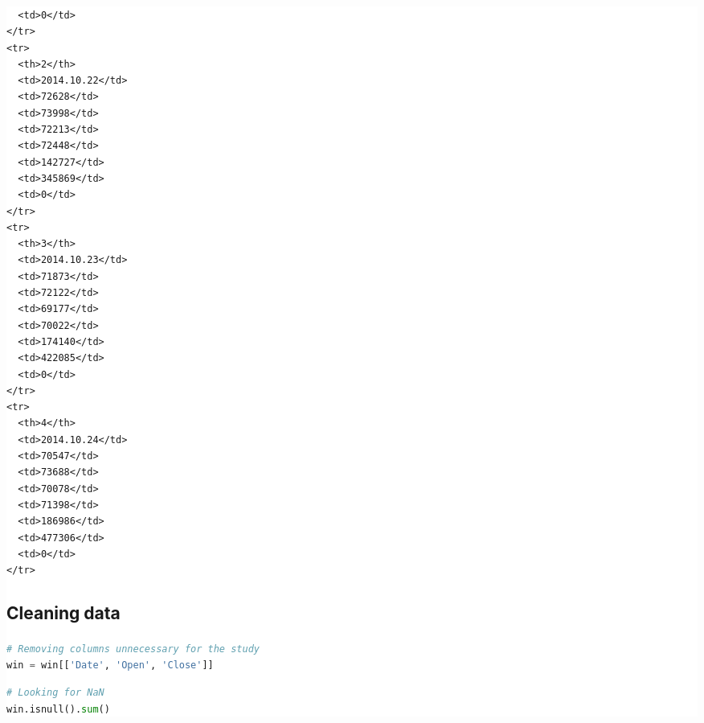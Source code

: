       <td>0</td>
    </tr>
    <tr>
      <th>2</th>
      <td>2014.10.22</td>
      <td>72628</td>
      <td>73998</td>
      <td>72213</td>
      <td>72448</td>
      <td>142727</td>
      <td>345869</td>
      <td>0</td>
    </tr>
    <tr>
      <th>3</th>
      <td>2014.10.23</td>
      <td>71873</td>
      <td>72122</td>
      <td>69177</td>
      <td>70022</td>
      <td>174140</td>
      <td>422085</td>
      <td>0</td>
    </tr>
    <tr>
      <th>4</th>
      <td>2014.10.24</td>
      <td>70547</td>
      <td>73688</td>
      <td>70078</td>
      <td>71398</td>
      <td>186986</td>
      <td>477306</td>
      <td>0</td>
    </tr>
  </tbody>
</table>
</div>



## Cleaning data


```python
# Removing columns unnecessary for the study
win = win[['Date', 'Open', 'Close']]
```


```python
# Looking for NaN
win.isnull().sum()
```
